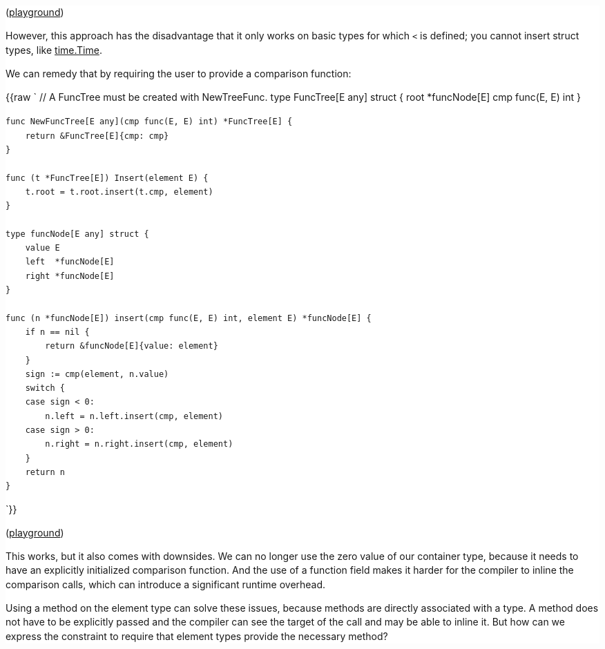 ([playground](/play/p/H7-n33X7P2h))

However, this approach has the disadvantage that it only works on basic types for which <code>&lt;</code> is defined;
you cannot insert struct types, like [time.Time](/pkg/time#Time).

We can remedy that by requiring the user to provide a comparison function:

{{raw `
    // A FuncTree must be created with NewTreeFunc.
    type FuncTree[E any] struct {
        root *funcNode[E]
        cmp  func(E, E) int
    }

    func NewFuncTree[E any](cmp func(E, E) int) *FuncTree[E] {
        return &FuncTree[E]{cmp: cmp}
    }

    func (t *FuncTree[E]) Insert(element E) {
        t.root = t.root.insert(t.cmp, element)
    }

    type funcNode[E any] struct {
        value E
        left  *funcNode[E]
        right *funcNode[E]
    }

    func (n *funcNode[E]) insert(cmp func(E, E) int, element E) *funcNode[E] {
        if n == nil {
            return &funcNode[E]{value: element}
        }
        sign := cmp(element, n.value)
        switch {
        case sign < 0:
            n.left = n.left.insert(cmp, element)
        case sign > 0:
            n.right = n.right.insert(cmp, element)
        }
        return n
    }
`}}

([playground](/play/p/tiEjuxCHtFF))

This works, but it also comes with downsides.
We can no longer use the zero value of our container type, because it needs to have an explicitly initialized comparison function.
And the use of a function field makes it harder for the compiler to inline the comparison calls, which can introduce a significant runtime overhead.

Using a method on the element type can solve these issues, because methods are directly associated with a type.
A method does not have to be explicitly passed and the compiler can see the target of the call and may be able to inline it.
But how can we express the constraint to require that element types provide the necessary method?
